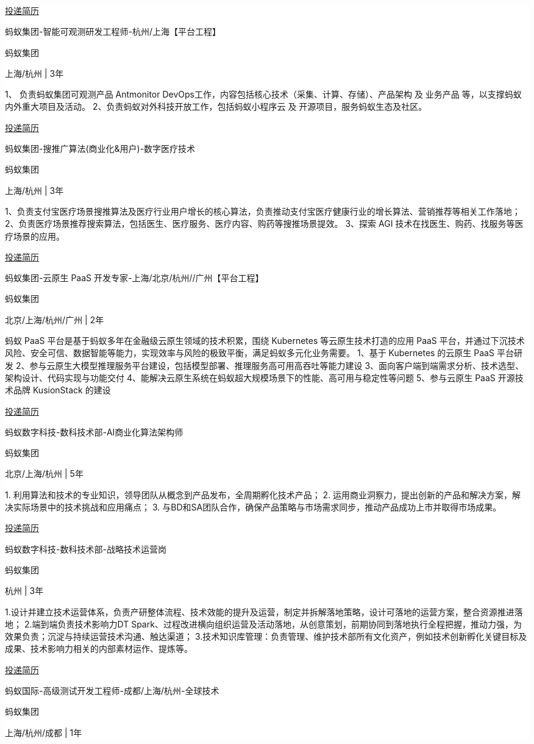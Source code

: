 [投递简历](https://talent.antgroup.com/off-campus-position?positionId=24092901894996)

蚂蚁集团-智能可观测研发工程师-杭州/上海【平台工程】

蚂蚁集团

上海/杭州 | 3年

1、 负责蚂蚁集团可观测产品 Antmonitor DevOps工作，内容包括核心技术（采集、计算、存储）、产品架构 及 业务产品 等，以支撑蚂蚁内外重大项目及活动。 2、负责蚂蚁对外科技开放工作，包括蚂蚁小程序云 及 开源项目，服务蚂蚁生态及社区。

[投递简历](https://talent.antgroup.com/off-campus-position?positionId=25011303054499)

蚂蚁集团-搜推广算法(商业化&用户)-数字医疗技术

蚂蚁集团

上海/杭州 | 3年

1、负责支付宝医疗场景搜推算法及医疗行业用户增长的核心算法，负责推动支付宝医疗健康行业的增长算法、营销推荐等相关工作落地； 2、负责医疗场景推荐搜索算法，包括医生、医疗服务、医疗内容、购药等搜推场景提效。 3、探索 AGI 技术在找医生、购药、找服务等医疗场景的应用。

[投递简历](https://talent.antgroup.com/off-campus-position?positionId=24090301545578)

蚂蚁集团-云原生 PaaS 开发专家-上海/北京/杭州//广州【平台工程】

蚂蚁集团

北京/上海/杭州/广州 | 2年

蚂蚁 PaaS 平台是基于蚂蚁多年在金融级云原生领域的技术积累，围绕 Kubernetes 等云原生技术打造的应用 PaaS 平台，并通过下沉技术风险、安全可信、数据智能等能力，实现效率与风险的极致平衡，满足蚂蚁多元化业务需要。 1、基于 Kubernetes 的云原生 PaaS 平台研发 2、参与云原生大模型推理服务平台建设，包括模型部署、推理服务高可用高吞吐等能力建设 3、面向客户端到端需求分析、技术选型、架构设计、代码实现与功能交付 4、能解决云原生系统在蚂蚁超大规模场景下的性能、高可用与稳定性等问题 5、参与云原生 PaaS 开源技术品牌 KusionStack 的建设

[投递简历](https://talent.antgroup.com/off-campus-position?positionId=24072301014275)

蚂蚁数字科技-数科技术部-AI商业化算法架构师

蚂蚁集团

北京/上海/杭州 | 5年

1\. 利用算法和技术的专业知识，领导团队从概念到产品发布，全周期孵化技术产品； 2. 运用商业洞察力，提出创新的产品和解决方案，解决实际场景中的技术挑战和应用痛点； 3. 与BD和SA团队合作，确保产品策略与市场需求同步，推动产品成功上市并取得市场成果。

[投递简历](https://talent.antgroup.com/off-campus-position?positionId=24092301816293)

蚂蚁数字科技-数科技术部-战略技术运营岗

蚂蚁集团

杭州 | 3年

1.设计并建立技术运营体系，负责产研整体流程、技术效能的提升及运营，制定并拆解落地策略，设计可落地的运营方案，整合资源推进落地； 2.端到端负责技术影响力DT Spark、过程改进横向组织运营及活动落地，从创意策划，前期协同到落地执行全程把握，推动力强，为效果负责；沉淀与持续运营技术沟通、触达渠道； 3.技术知识库管理：负责管理、维护技术部所有文化资产，例如技术创新孵化关键目标及成果、技术影响力相关的内部素材运作、提炼等。

[投递简历](https://talent.antgroup.com/off-campus-position?positionId=25012003105592)

蚂蚁国际-高级测试开发工程师-成都/上海/杭州-全球技术

蚂蚁集团

上海/杭州/成都 | 1年

